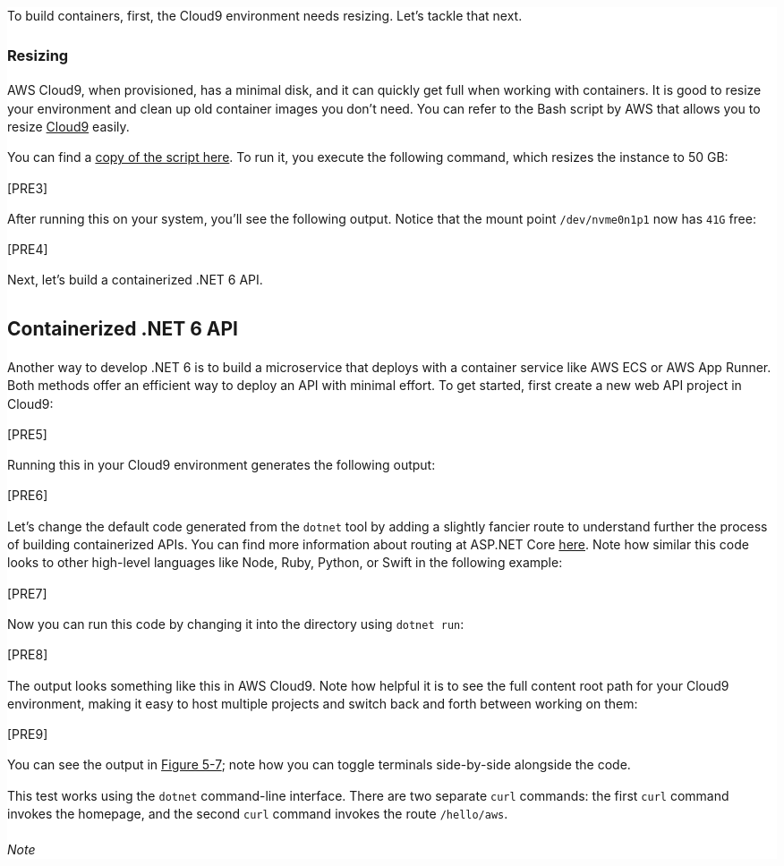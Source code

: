 To build containers, first, the Cloud9 environment needs resizing. Let’s tackle that next.

### Resizing

AWS Cloud9, when provisioned, has a minimal disk, and it can quickly get full when working with containers. It is good to resize your environment and clean up old container images you don’t need. You can refer to the Bash script by AWS that allows you to resize [Cloud9](https://oreil.ly/kcDFE) easily.

You can find a [copy of the script here](https://oreil.ly/m4wgR). To run it, you execute the following command, which resizes the instance to 50 GB:

[PRE3]

After running this on your system, you’ll see the following output. Notice that the mount point `/dev/nvme0n1p1` now has `41G` free:

[PRE4]

Next, let’s build a containerized .NET 6 API.

## Containerized .NET 6 API

Another way to develop .NET 6 is to build a microservice that deploys with a container service like AWS ECS or AWS App Runner. Both methods offer an efficient way to deploy an API with minimal effort. To get started, first create a new web API project in Cloud9:

[PRE5]

Running this in your Cloud9 environment generates the following output:

[PRE6]

Let’s change the default code generated from the `dotnet` tool by adding a slightly fancier route to understand further the process of building containerized APIs. You can find more information about routing at ASP.NET Core [here](https://oreil.ly/bkU8x). Note how similar this code looks to other high-level languages like Node, Ruby, Python, or Swift in the following example:

[PRE7]

Now you can run this code by changing it into the directory using `dotnet run`:

[PRE8]

The output looks something like this in AWS Cloud9\. Note how helpful it is to see the full content root path for your Cloud9 environment, making it easy to host multiple projects and switch back and forth between working on them:

[PRE9]

You can see the output in [Figure 5-7](#Figure-5-4-cloud9-aspnet); note how you can toggle terminals side-by-side alongside the code.

This test works using the `dotnet` command-line interface. There are two separate `curl` commands: the first `curl` command invokes the homepage, and the second `curl` command invokes the route `/hello/aws`.

###### Note
